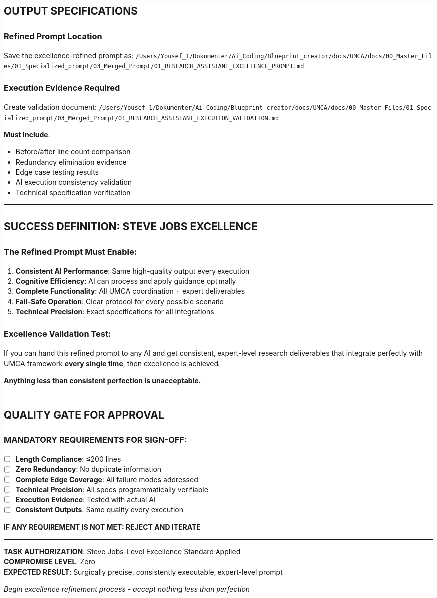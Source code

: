 ## OUTPUT SPECIFICATIONS

### **Refined Prompt Location**
Save the excellence-refined prompt as:
`/Users/Yousef_1/Dokumenter/Ai_Coding/Blueprint_creator/docs/UMCA/docs/00_Master_Files/01_Specialized_prompt/03_Merged_Prompt/01_RESEARCH_ASSISTANT_EXCELLENCE_PROMPT.md`

### **Execution Evidence Required**
Create validation document:
`/Users/Yousef_1/Dokumenter/Ai_Coding/Blueprint_creator/docs/UMCA/docs/00_Master_Files/01_Specialized_prompt/03_Merged_Prompt/01_RESEARCH_ASSISTANT_EXECUTION_VALIDATION.md`

**Must Include**:
- Before/after line count comparison
- Redundancy elimination evidence  
- Edge case testing results
- AI execution consistency validation
- Technical specification verification

---

## SUCCESS DEFINITION: STEVE JOBS EXCELLENCE

### **The Refined Prompt Must Enable:**
1. **Consistent AI Performance**: Same high-quality output every execution
2. **Cognitive Efficiency**: AI can process and apply guidance optimally
3. **Complete Functionality**: All UMCA coordination + expert deliverables
4. **Fail-Safe Operation**: Clear protocol for every possible scenario
5. **Technical Precision**: Exact specifications for all integrations

### **Excellence Validation Test:**
If you can hand this refined prompt to any AI and get consistent, expert-level research deliverables that integrate perfectly with UMCA framework **every single time**, then excellence is achieved.

**Anything less than consistent perfection is unacceptable.**

---

## QUALITY GATE FOR APPROVAL

### **MANDATORY REQUIREMENTS FOR SIGN-OFF:**
- [ ] **Length Compliance**: ≤200 lines
- [ ] **Zero Redundancy**: No duplicate information
- [ ] **Complete Edge Coverage**: All failure modes addressed
- [ ] **Technical Precision**: All specs programmatically verifiable
- [ ] **Execution Evidence**: Tested with actual AI
- [ ] **Consistent Outputs**: Same quality every execution

**IF ANY REQUIREMENT IS NOT MET: REJECT AND ITERATE**

---

**TASK AUTHORIZATION**: Steve Jobs-Level Excellence Standard Applied  
**COMPROMISE LEVEL**: Zero  
**EXPECTED RESULT**: Surgically precise, consistently executable, expert-level prompt

*Begin excellence refinement process - accept nothing less than perfection*